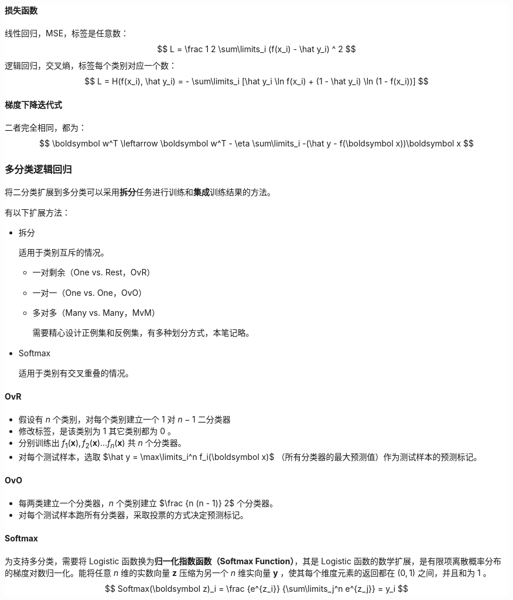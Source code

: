 #### 损失函数

线性回归，MSE，标签是任意数：
$$
L = \frac 1 2 \sum\limits_i (f(x_i) - \hat y_i) ^ 2
$$
逻辑回归，交叉熵，标签每个类别对应一个数：
$$
L = H(f(x_i), \hat y_i) = - \sum\limits_i [\hat y_i \ln f(x_i) + (1 - \hat y_i) \ln (1 - f(x_i))]
$$

#### 梯度下降迭代式

二者完全相同，都为：
$$
\boldsymbol w^T \leftarrow \boldsymbol w^T - \eta \sum\limits_i -(\hat y - f(\boldsymbol x))\boldsymbol x
$$

### 多分类逻辑回归

将二分类扩展到多分类可以采用**拆分**任务进行训练和**集成**训练结果的方法。

有以下扩展方法：

- 拆分

  适用于类别互斥的情况。

  - 一对剩余（One vs. Rest，OvR）

  - 一对一（One vs. One，OvO）

  - 多对多（Many vs. Many，MvM）

  	需要精心设计正例集和反例集，有多种划分方式，本笔记略。

- Softmax

	适用于类别有交叉重叠的情况。

#### OvR

- 假设有 $n$ 个类别，对每个类别建立一个 $1$ 对 $n - 1$ 二分类器
- 修改标签，是该类别为 $1$ 其它类别都为 $0$ 。
- 分别训练出 $f_1(\boldsymbol x), f_2(\boldsymbol x) \dots f_n(\boldsymbol x)$  共 $n$ 个分类器。
- 对每个测试样本，选取 $\hat y = \max\limits_i^n f_i(\boldsymbol x)$ （所有分类器的最大预测值）作为测试样本的预测标记。

#### OvO

- 每两类建立一个分类器，$n$ 个类别建立 $\frac {n (n - 1)} 2$ 个分类器。
- 对每个测试样本跑所有分类器，采取投票的方式决定预测标记。

#### Softmax

为支持多分类，需要将 Logistic 函数换为**归一化指数函数（Softmax Function）**，其是 Logistic 函数的数学扩展，是有限项离散概率分布的梯度对数归一化。能将任意 $n$ 维的实数向量 $\boldsymbol z$ 压缩为另一个 $n$ 维实向量 $\boldsymbol y$ ，使其每个维度元素的返回都在 $(0,1)$ 之间，并且和为 $1$ 。
$$
Softmax(\boldsymbol z)_i = \frac {e^{z_i}} {\sum\limits_j^n e^{z_j}} = y_i
$$
